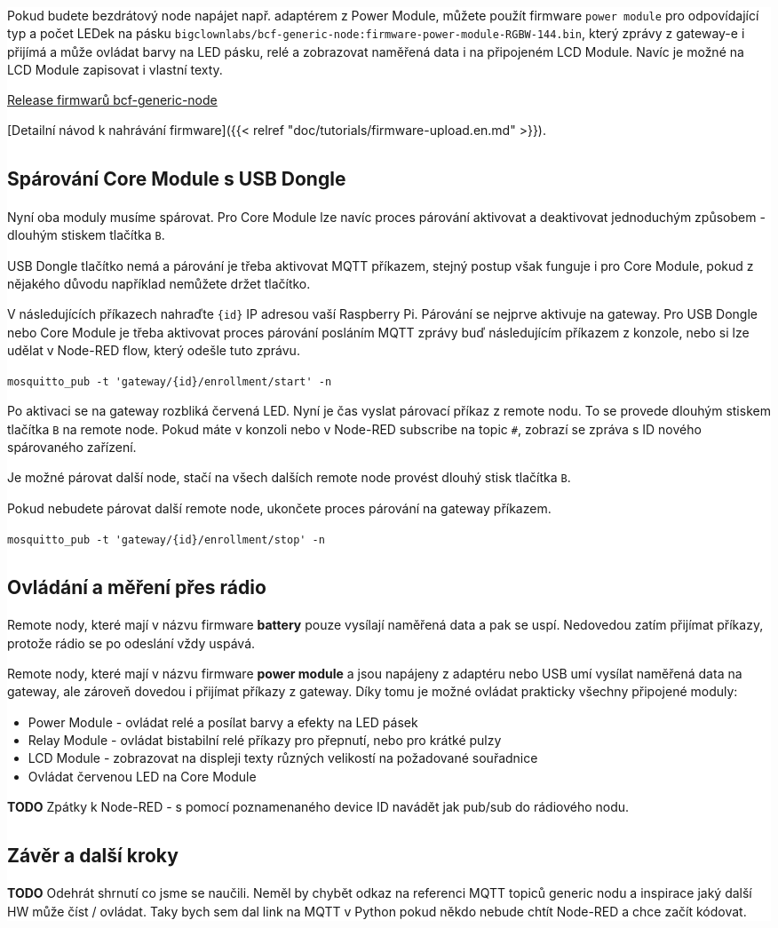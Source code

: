 Pokud budete bezdrátový node napájet např. adaptérem z Power Module, můžete použít firmware `power module` pro odpovídající typ a počet LEDek na pásku `bigclownlabs/bcf-generic-node:firmware-power-module-RGBW-144.bin`, který zprávy z gateway-e i přijímá a může ovládat barvy na LED pásku, relé a zobrazovat naměřená data i na připojeném LCD Module. Navíc je možné na LCD Module zapisovat i vlastní texty.

[Release firmwarů bcf-generic-node](https://github.com/bigclownlabs/bcf-generic-node/releases)

[Detailní návod k nahrávání firmware]({{< relref "doc/tutorials/firmware-upload.en.md" >}}).


## Spárování Core Module s USB Dongle

Nyní oba moduly musíme spárovat. Pro Core Module lze navíc proces párování aktivovat a deaktivovat jednoduchým způsobem - dlouhým stiskem tlačítka `B`.

USB Dongle tlačítko nemá a párování je třeba aktivovat MQTT příkazem, stejný postup však funguje i pro Core Module, pokud z nějakého důvodu například nemůžete držet tlačítko.

V následujících příkazech nahraďte `{id}` IP adresou vaší Raspberry Pi. Párování se nejprve aktivuje na gateway. Pro USB Dongle nebo Core Module je třeba aktivovat proces párování posláním MQTT zprávy buď následujícím příkazem z konzole, nebo si lze udělat v Node-RED flow, který odešle tuto zprávu.

```
mosquitto_pub -t 'gateway/{id}/enrollment/start' -n
```

Po aktivaci se na gateway rozbliká červená LED. Nyní je čas vyslat párovací příkaz z remote nodu. To se provede dlouhým stiskem tlačítka `B` na remote node. Pokud máte v konzoli nebo v Node-RED subscribe na topic `#`, zobrazí se zpráva s ID nového spárovaného zařízení.

Je možné párovat další node, stačí na všech dalších remote node provést dlouhý stisk tlačítka `B`.

Pokud nebudete párovat další remote node, ukončete proces párování na gateway příkazem.

```
mosquitto_pub -t 'gateway/{id}/enrollment/stop' -n
```

## Ovládání a měření přes rádio

Remote nody, které mají v názvu firmware **battery** pouze vysílají naměřená data a pak se uspí. Nedovedou zatím přijímat příkazy, protože rádio se po odeslání vždy uspává.

Remote nody, které mají v názvu firmware **power module** a jsou napájeny z adaptéru nebo USB umí vysílat naměřená data na gateway, ale zároveň dovedou i přijímat příkazy z gateway. Díky tomu je možné ovládat prakticky všechny připojené moduly:

  * Power Module - ovládat relé a posílat barvy a efekty na LED pásek
  * Relay Module - ovládat bistabilní relé příkazy pro přepnutí, nebo pro krátké pulzy
  * LCD Module - zobrazovat na displeji texty různých velikostí na požadované souřadnice
  * Ovládat červenou LED na Core Module

**TODO** Zpátky k Node-RED - s pomocí poznamenaného device ID navádět jak pub/sub do rádiového nodu.

## Závěr a další kroky

**TODO** Odehrát shrnutí co jsme se naučili. Neměl by chybět odkaz na referenci MQTT topiců generic nodu a inspirace jaký další HW může číst / ovládat. Taky bych sem dal link na MQTT v Python pokud někdo nebude chtít Node-RED a chce začít kódovat.
